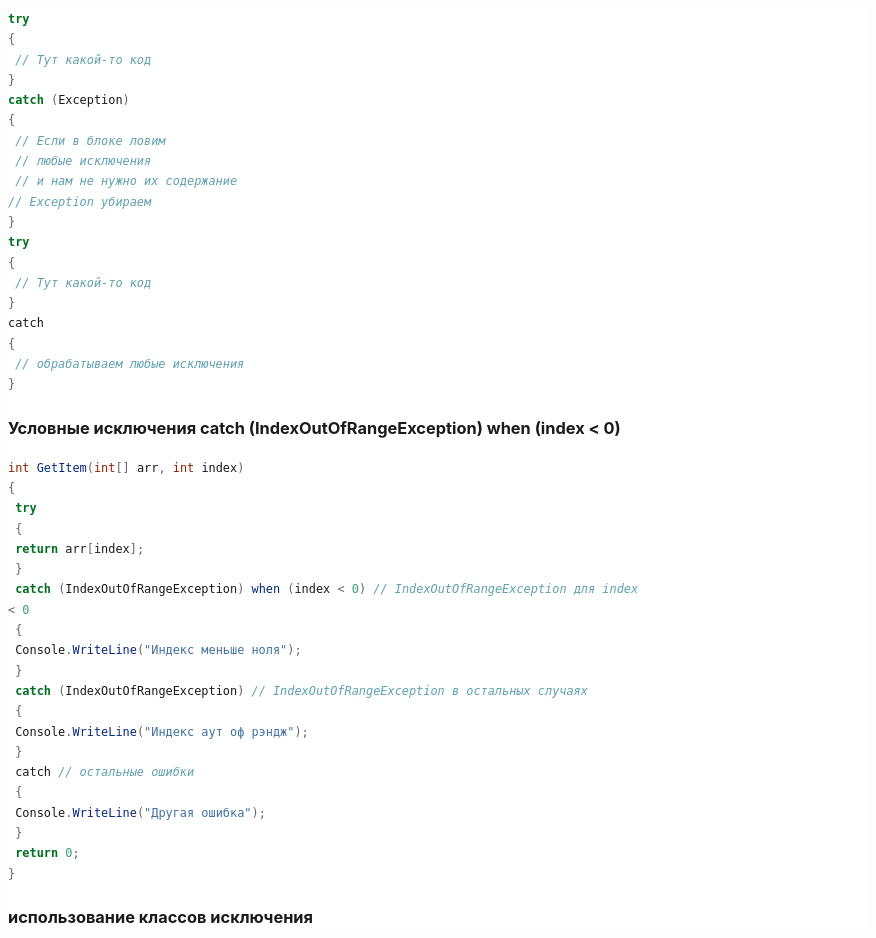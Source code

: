 
```c#
try
{
 // Тут какой-то код
}
catch (Exception)
{
 // Если в блоке ловим
 // любые исключения
 // и нам не нужно их содержание
// Exception убираем
}
try
{
 // Тут какой-то код
}
сatch
{
 // обрабатываем любые исключения
}
```

### Условные исключения  catch (IndexOutOfRangeException) when (index < 0)
```c#
int GetItem(int[] arr, int index)
{
 try
 {
 return arr[index];
 }
 catch (IndexOutOfRangeException) when (index < 0) // IndexOutOfRangeException для index 
< 0
 {
 Console.WriteLine("Индекс меньше ноля");
 }
 catch (IndexOutOfRangeException) // IndexOutOfRangeException в остальных случаях
 {
 Console.WriteLine("Индекс аут оф рэндж"); 
 }
 сatch // остальные ошибки
 {
 Console.WriteLine("Другая ошибка");
 }
 return 0;
}
```



### использование классов исключения
